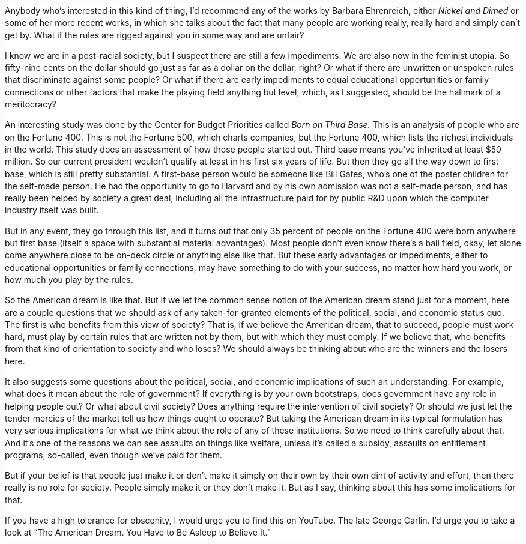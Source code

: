 Anybody who’s interested in this kind of thing, I’d recommend any of the works by Barbara Ehrenreich, either _Nickel and Dimed_ or some of her more recent works, in which she talks about the fact that many people are working really, really hard and simply can’t get by. What if the rules are rigged against you in some way and are unfair?

I know we are in a post-racial society, but I suspect there are still a few impediments. We are also now in the feminist utopia. So fifty-nine cents on the dollar should go just as far as a dollar on the dollar, right? Or what if there are unwritten or unspoken rules that discriminate against some people? Or what if there are early impediments to equal educational opportunities or family connections or other factors that make the playing field anything but level, which, as I suggested, should be the hallmark of a meritocracy?

An interesting study was done by the Center for Budget Priorities called _Born on Third Base._ This is an analysis of people who are on the Fortune 400. This is not the Fortune 500, which charts companies, but the Fortune 400, which lists the richest individuals in the world. This study does an assessment of how those people started out. Third base means you’ve inherited at least $50 million. So our current president wouldn’t qualify at least in his first six years of life. But then they go all the way down to first base, which is still pretty substantial. A first-base person would be someone like Bill Gates, who’s one of the poster children for the self-made person. He had the opportunity to go to Harvard and by his own admission was not a self-made person, and has really been helped by society a great deal, including all the infrastructure paid for by public R&D upon which the computer industry itself was built.

But in any event, they go through this list, and it turns out that only 35 percent of people on the Fortune 400 were born anywhere but first base (itself a space with substantial material advantages). Most people don’t even know there’s a ball field, okay, let alone come anywhere close to be on-deck circle or anything else like that. But these early advantages or impediments, either to educational opportunities or family connections, may have something to do with your success, no matter how hard you work, or how much you play by the rules.

So the American dream is like that. But if we let the common sense notion of the American dream stand just for a moment, here are a couple questions that we should ask of any taken-for-granted elements of the political, social, and economic status quo. The first is who benefits from this view of society? That is, if we believe the American dream, that to succeed, people must work hard, must play by certain rules that are written not by them, but with which they must comply. If we believe that, who benefits from that kind of orientation to society and who loses? We should always be thinking about who are the winners and the losers here.

It also suggests some questions about the political, social, and economic implications of such an understanding. For example, what does it mean about the role of government? If everything is by your own bootstraps, does government have any role in helping people out? Or what about civil society? Does anything require the intervention of civil society? Or should we just let the tender mercies of the market tell us how things ought to operate? But taking the American dream in its typical formulation has very serious implications for what we think about the role of any of these institutions. So we need to think carefully about that. And it’s one of the reasons we can see assaults on things like welfare, unless it’s called a subsidy, assaults on entitlement programs, so-called, even though we’ve paid for them.

But if your belief is that people just make it or don’t make it simply on their own by their own dint of activity and effort, then there really is no role for society. People simply make it or they don’t make it. But as I say, thinking about this has some implications for that.

If you have a high tolerance for obscenity, I would urge you to find this on YouTube. The late George Carlin. I’d urge you to take a look at “The American Dream. You Have to Be Asleep to Believe It.”
